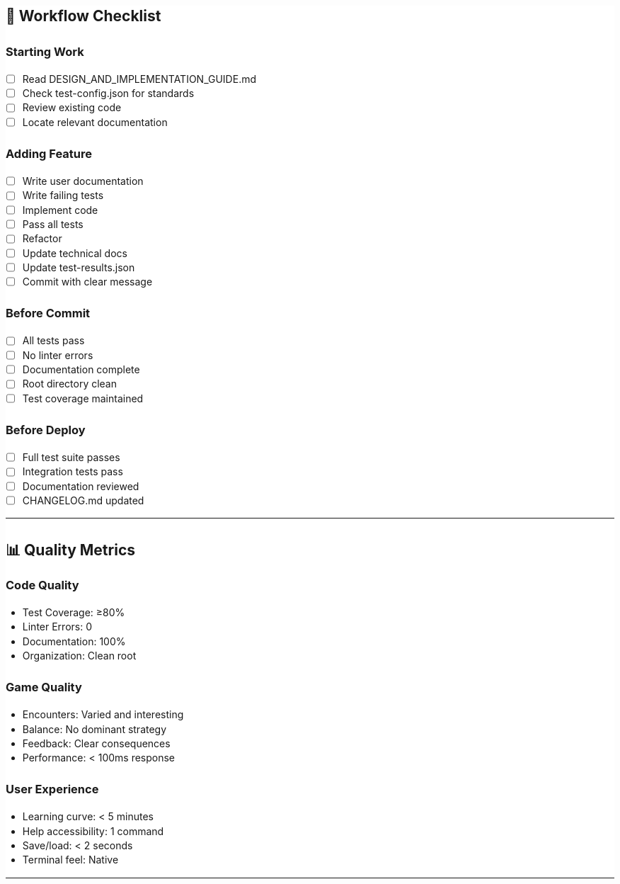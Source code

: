 
## 🚀 Workflow Checklist

### Starting Work
- [ ] Read DESIGN_AND_IMPLEMENTATION_GUIDE.md
- [ ] Check test-config.json for standards
- [ ] Review existing code
- [ ] Locate relevant documentation

### Adding Feature
- [ ] Write user documentation
- [ ] Write failing tests
- [ ] Implement code
- [ ] Pass all tests
- [ ] Refactor
- [ ] Update technical docs
- [ ] Update test-results.json
- [ ] Commit with clear message

### Before Commit
- [ ] All tests pass
- [ ] No linter errors
- [ ] Documentation complete
- [ ] Root directory clean
- [ ] Test coverage maintained

### Before Deploy
- [ ] Full test suite passes
- [ ] Integration tests pass
- [ ] Documentation reviewed
- [ ] CHANGELOG.md updated

---

## 📊 Quality Metrics

### Code Quality
- Test Coverage: ≥80%
- Linter Errors: 0
- Documentation: 100%
- Organization: Clean root

### Game Quality
- Encounters: Varied and interesting
- Balance: No dominant strategy
- Feedback: Clear consequences
- Performance: < 100ms response

### User Experience
- Learning curve: < 5 minutes
- Help accessibility: 1 command
- Save/load: < 2 seconds
- Terminal feel: Native

---